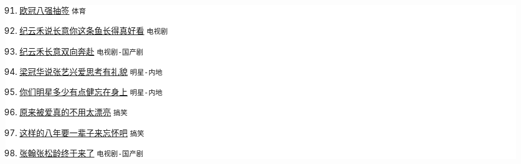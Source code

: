 91. [欧冠八强抽签](https://m.weibo.cn/search?containerid=100103type%3D1%26t%3D10%26q%3D%23%E6%AC%A7%E5%86%A0%E5%85%AB%E5%BC%BA%E6%8A%BD%E7%AD%BE%23&stream_entry_id=31&isnewpage=1&extparam=seat%3D1%26realpos%3D19%26flag%3D1%26pos%3D19%26c_type%3D31%26dgr%3D0%26cate%3D0%26lcate%3D5001%26filter_type%3Drealtimehot%26display_time%3D1647605055%26pre_seqid%3D1647605055307031653256&luicode=10000011&lfid=106003type%3D25%26t%3D3%26disable_hot%3D1%26filter_type%3Drealtimehot) `体育` 

92. [纪云禾说长意你这条鱼长得真好看](https://m.weibo.cn/search?containerid=100103type%3D1%26t%3D10%26q%3D%E7%BA%AA%E4%BA%91%E7%A6%BE%E8%AF%B4%E9%95%BF%E6%84%8F%E4%BD%A0%E8%BF%99%E6%9D%A1%E9%B1%BC%E9%95%BF%E5%BE%97%E7%9C%9F%E5%A5%BD%E7%9C%8B&stream_entry_id=31&isnewpage=1&extparam=seat%3D1%26realpos%3D22%26flag%3D1%26pos%3D22%26c_type%3D31%26dgr%3D0%26cate%3D0%26lcate%3D5001%26filter_type%3Drealtimehot%26display_time%3D1647605055%26pre_seqid%3D1647605055307031653256&luicode=10000011&lfid=106003type%3D25%26t%3D3%26disable_hot%3D1%26filter_type%3Drealtimehot) `电视剧` 

93. [纪云禾长意双向奔赴](https://m.weibo.cn/search?containerid=100103type%3D1%26t%3D10%26q%3D%23%E7%BA%AA%E4%BA%91%E7%A6%BE%E9%95%BF%E6%84%8F%E5%8F%8C%E5%90%91%E5%A5%94%E8%B5%B4%23&stream_entry_id=31&isnewpage=1&extparam=seat%3D1%26realpos%3D25%26flag%3D1%26pos%3D25%26c_type%3D31%26dgr%3D0%26cate%3D0%26lcate%3D5001%26filter_type%3Drealtimehot%26display_time%3D1647605055%26pre_seqid%3D1647605055307031653256&luicode=10000011&lfid=106003type%3D25%26t%3D3%26disable_hot%3D1%26filter_type%3Drealtimehot) `电视剧-国产剧` 

94. [梁冠华说张艺兴爱思考有礼貌](https://m.weibo.cn/search?containerid=100103type%3D1%26t%3D10%26q%3D%23%E6%A2%81%E5%86%A0%E5%8D%8E%E8%AF%B4%E5%BC%A0%E8%89%BA%E5%85%B4%E7%88%B1%E6%80%9D%E8%80%83%E6%9C%89%E7%A4%BC%E8%B2%8C%23&stream_entry_id=31&isnewpage=1&extparam=seat%3D1%26realpos%3D26%26flag%3D1%26pos%3D26%26c_type%3D31%26dgr%3D0%26cate%3D0%26lcate%3D5001%26filter_type%3Drealtimehot%26display_time%3D1647605055%26pre_seqid%3D1647605055307031653256&luicode=10000011&lfid=106003type%3D25%26t%3D3%26disable_hot%3D1%26filter_type%3Drealtimehot) `明星-内地` 

95. [你们明星多少有点健忘在身上](https://m.weibo.cn/search?containerid=100103type%3D1%26t%3D10%26q%3D%23%E4%BD%A0%E4%BB%AC%E6%98%8E%E6%98%9F%E5%A4%9A%E5%B0%91%E6%9C%89%E7%82%B9%E5%81%A5%E5%BF%98%E5%9C%A8%E8%BA%AB%E4%B8%8A%23&stream_entry_id=31&isnewpage=1&extparam=seat%3D1%26realpos%3D27%26flag%3D0%26pos%3D27%26c_type%3D31%26dgr%3D0%26cate%3D0%26lcate%3D5001%26filter_type%3Drealtimehot%26display_time%3D1647605055%26pre_seqid%3D1647605055307031653256&luicode=10000011&lfid=106003type%3D25%26t%3D3%26disable_hot%3D1%26filter_type%3Drealtimehot) `明星-内地` 

96. [原来被爱真的不用太漂亮](https://m.weibo.cn/search?containerid=100103type%3D1%26t%3D10%26q%3D%23%E5%8E%9F%E6%9D%A5%E8%A2%AB%E7%88%B1%E7%9C%9F%E7%9A%84%E4%B8%8D%E7%94%A8%E5%A4%AA%E6%BC%82%E4%BA%AE%23&stream_entry_id=31&isnewpage=1&extparam=seat%3D1%26realpos%3D28%26flag%3D0%26pos%3D28%26c_type%3D31%26dgr%3D0%26cate%3D0%26lcate%3D5001%26filter_type%3Drealtimehot%26display_time%3D1647605055%26pre_seqid%3D1647605055307031653256&luicode=10000011&lfid=106003type%3D25%26t%3D3%26disable_hot%3D1%26filter_type%3Drealtimehot) `搞笑` 

97. [这样的八年要一辈子来忘怀吧](https://m.weibo.cn/search?containerid=100103type%3D1%26t%3D10%26q%3D%23%E8%BF%99%E6%A0%B7%E7%9A%84%E5%85%AB%E5%B9%B4%E8%A6%81%E4%B8%80%E8%BE%88%E5%AD%90%E6%9D%A5%E5%BF%98%E6%80%80%E5%90%A7%23&stream_entry_id=31&isnewpage=1&extparam=seat%3D1%26realpos%3D30%26flag%3D0%26pos%3D30%26c_type%3D31%26dgr%3D0%26cate%3D0%26lcate%3D5001%26filter_type%3Drealtimehot%26display_time%3D1647605055%26pre_seqid%3D1647605055307031653256&luicode=10000011&lfid=106003type%3D25%26t%3D3%26disable_hot%3D1%26filter_type%3Drealtimehot) `搞笑` 

98. [张翰张松龄终于来了](https://m.weibo.cn/search?containerid=100103type%3D1%26t%3D10%26q%3D%23%E5%BC%A0%E7%BF%B0%E5%BC%A0%E6%9D%BE%E9%BE%84%E7%BB%88%E4%BA%8E%E6%9D%A5%E4%BA%86%23&stream_entry_id=31&isnewpage=1&extparam=seat%3D1%26realpos%3D31%26flag%3D0%26pos%3D31%26c_type%3D31%26dgr%3D0%26cate%3D0%26lcate%3D5001%26filter_type%3Drealtimehot%26display_time%3D1647605055%26pre_seqid%3D1647605055307031653256&luicode=10000011&lfid=106003type%3D25%26t%3D3%26disable_hot%3D1%26filter_type%3Drealtimehot) `电视剧-国产剧` 
